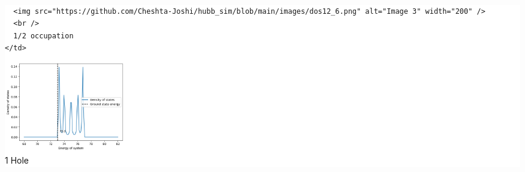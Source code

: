       <img src="https://github.com/Cheshta-Joshi/hubb_sim/blob/main/images/dos12_6.png" alt="Image 3" width="200" />
      <br />
      1/2 occupation
    </td>
  </tr>
  <tr>
    <td align="center">
      <img src="https://github.com/Cheshta-Joshi/hubb_sim/blob/main/images/dos12_11.png" alt="Image 4" width="200" />
      <br />
      1 Hole
    </td>
    <td align="center">
